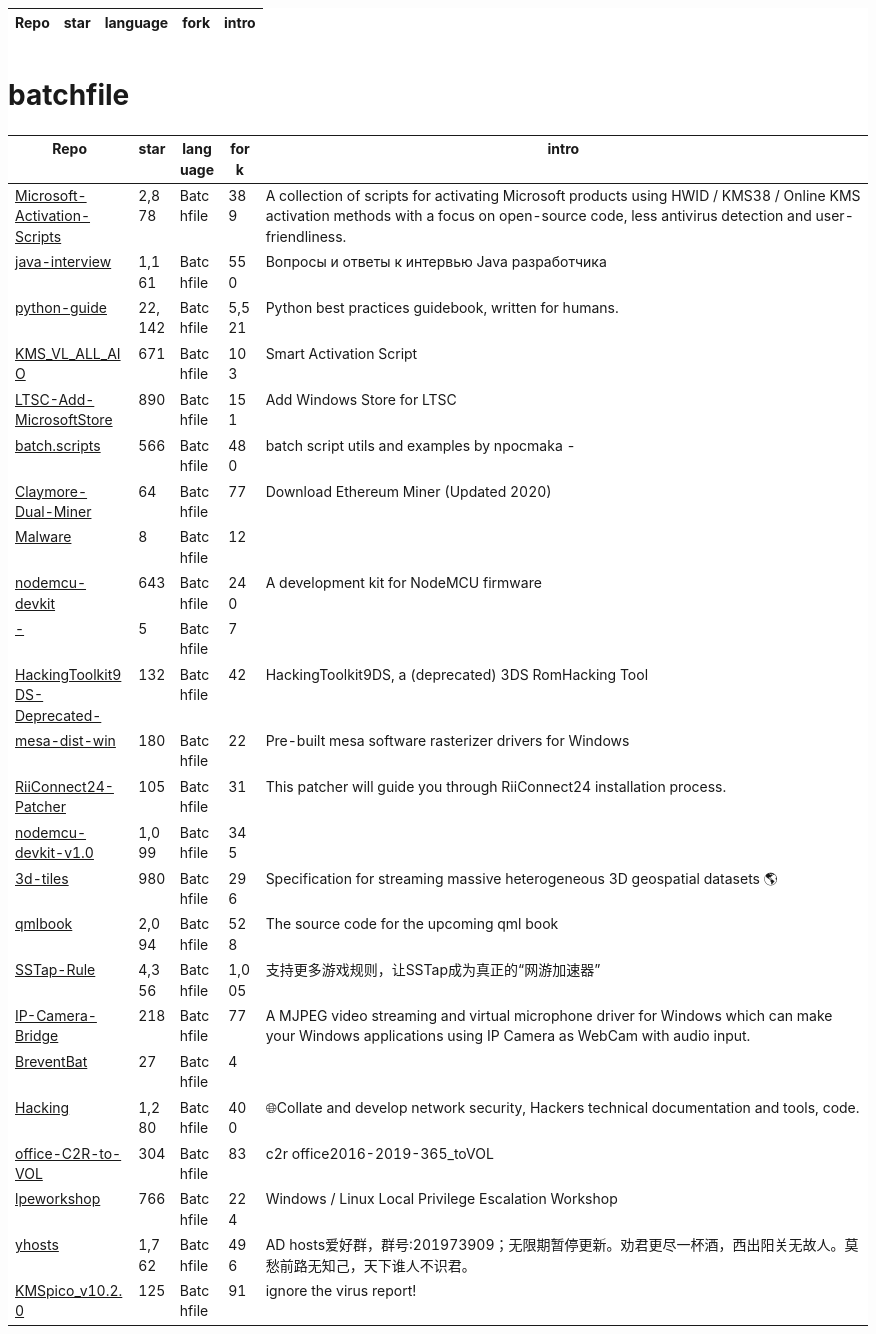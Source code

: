 Repo|star|language|fork|intro
-|-|-|-|-



# batchfile

Repo|star|language|fork|intro
-|-|-|-|-
[Microsoft-Activation-Scripts](https://github.com/massgravel/Microsoft-Activation-Scripts)|2,878|Batchfile|389|A collection of scripts for activating Microsoft products using HWID / KMS38 / Online KMS activation methods with a focus on open-source code, less antivirus detection and user-friendliness.
[java-interview](https://github.com/enhorse/java-interview)|1,161|Batchfile|550|Вопросы и ответы к интервью Java разработчика
[python-guide](https://github.com/realpython/python-guide)|22,142|Batchfile|5,521|Python best practices guidebook, written for humans.
[KMS_VL_ALL_AIO](https://github.com/abbodi1406/KMS_VL_ALL_AIO)|671|Batchfile|103|Smart Activation Script
[LTSC-Add-MicrosoftStore](https://github.com/kkkgo/LTSC-Add-MicrosoftStore)|890|Batchfile|151|Add Windows Store for LTSC
[batch.scripts](https://github.com/npocmaka/batch.scripts)|566|Batchfile|480|batch script utils and examples by npocmaka -
[Claymore-Dual-Miner](https://github.com/Claymore-Dual/Claymore-Dual-Miner)|64|Batchfile|77|Download Ethereum Miner (Updated 2020)
[Malware](https://github.com/S28667145/Malware)|8|Batchfile|12|
[nodemcu-devkit](https://github.com/nodemcu/nodemcu-devkit)|643|Batchfile|240|A development kit for NodeMCU firmware
[-](https://github.com/rootmelo92118/-)|5|Batchfile|7|
[HackingToolkit9DS-Deprecated-](https://github.com/Asia81/HackingToolkit9DS-Deprecated-)|132|Batchfile|42|HackingToolkit9DS, a (deprecated) 3DS RomHacking Tool
[mesa-dist-win](https://github.com/pal1000/mesa-dist-win)|180|Batchfile|22|Pre-built mesa software rasterizer drivers for Windows
[RiiConnect24-Patcher](https://github.com/RiiConnect24/RiiConnect24-Patcher)|105|Batchfile|31|This patcher will guide you through RiiConnect24 installation process.
[nodemcu-devkit-v1.0](https://github.com/nodemcu/nodemcu-devkit-v1.0)|1,099|Batchfile|345|
[3d-tiles](https://github.com/CesiumGS/3d-tiles)|980|Batchfile|296|Specification for streaming massive heterogeneous 3D geospatial datasets 🌎
[qmlbook](https://github.com/qmlbook/qmlbook)|2,094|Batchfile|528|The source code for the upcoming qml book
[SSTap-Rule](https://github.com/FQrabbit/SSTap-Rule)|4,356|Batchfile|1,005|支持更多游戏规则，让SSTap成为真正的“网游加速器”
[IP-Camera-Bridge](https://github.com/shenyaocn/IP-Camera-Bridge)|218|Batchfile|77|A MJPEG video streaming and virtual microphone driver for Windows which can make your Windows applications using IP Camera as WebCam with audio input.
[BreventBat](https://github.com/VVFGAA/BreventBat)|27|Batchfile|4|
[Hacking](https://github.com/ckjbug/Hacking)|1,280|Batchfile|400|🌐Collate and develop network security, Hackers technical documentation and tools, code.
[office-C2R-to-VOL](https://github.com/kkkgo/office-C2R-to-VOL)|304|Batchfile|83|c2r office2016-2019-365_toVOL
[lpeworkshop](https://github.com/sagishahar/lpeworkshop)|766|Batchfile|224|Windows / Linux Local Privilege Escalation Workshop
[yhosts](https://github.com/vokins/yhosts)|1,762|Batchfile|496|AD hosts爱好群，群号:201973909；无限期暂停更新。劝君更尽一杯酒，西出阳关无故人。莫愁前路无知己，天下谁人不识君。
[KMSpico_v10.2.0](https://github.com/charygao/KMSpico_v10.2.0)|125|Batchfile|91|ignore the virus report!
